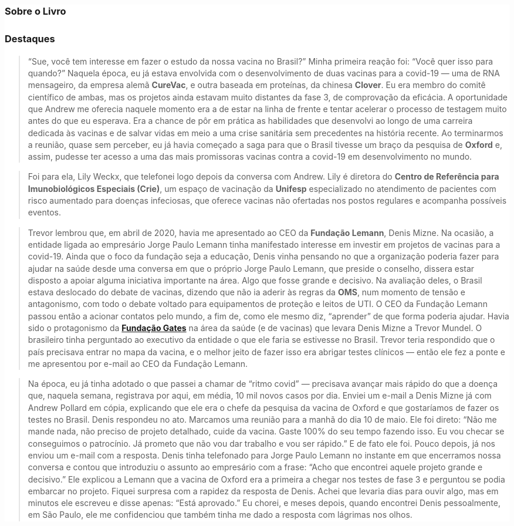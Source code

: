 ### Sobre o Livro



### Destaques

> “Sue, você  tem interesse em fazer o estudo da nossa vacina no Brasil?” Minha  primeira reação foi: “Você quer isso para quando?” Naquela época, eu já  estava envolvida com o desenvolvimento de duas vacinas para a covid-19 — uma de RNA mensageiro, da empresa alemã **CureVac**, e outra baseada em  proteínas, da chinesa **Clover**. Eu era membro do comitê científico de  ambas, mas os projetos ainda estavam muito distantes da fase 3, de  comprovação da eficácia. A oportunidade que Andrew me oferecia naquele  momento era a de estar na linha de frente e tentar acelerar o processo  de testagem muito antes do que eu esperava. Era a chance de pôr em  prática as habilidades que desenvolvi ao longo de uma carreira dedicada  às vacinas e de salvar vidas em meio a uma crise sanitária sem  precedentes na história recente. Ao terminarmos a reunião, quase sem  perceber, eu já havia começado a saga para que o Brasil tivesse um braço da pesquisa de **Oxford** e, assim, pudesse ter acesso a uma das mais  promissoras vacinas contra a covid-19 em desenvolvimento no mundo.

> Foi para ela, Lily Weckx, que telefonei logo depois da conversa com Andrew. Lily é  diretora do **Centro de Referência para Imunobiológicos Especiais (Crie)**,  um espaço de vacinação da **Unifesp** especializado no atendimento de  pacientes com risco aumentado para doenças infeciosas, que oferece  vacinas não ofertadas nos postos regulares e acompanha possíveis  eventos.

> Trevor  lembrou que, em abril de 2020, havia me apresentado ao CEO da **Fundação  Lemann**, Denis Mizne. Na ocasião, a entidade ligada ao empresário Jorge  Paulo Lemann tinha manifestado interesse em investir em projetos de  vacinas para a covid-19. Ainda que o foco da fundação seja a educação,  Denis vinha pensando no que a organização poderia fazer para ajudar na  saúde desde uma conversa em que o próprio Jorge Paulo Lemann, que  preside o conselho, dissera estar disposto a apoiar alguma iniciativa  importante na área. Algo que fosse grande e decisivo. Na avaliação  deles, o Brasil estava deslocado do debate de vacinas, dizendo que não ia aderir às regras da **OMS**, num momento de tensão e antagonismo, com  todo o debate voltado para equipamentos de proteção e leitos de UTI. O  CEO da Fundação Lemann passou então a acionar contatos pelo mundo, a fim de, como ele mesmo diz, “aprender” de que forma poderia ajudar. Havia  sido o protagonismo da [**Fundação Gates**](https://www.gatesfoundation.org/our-work/programs/global-health/vaccine-development-and-surveillance) na área da saúde (e de vacinas)  que levara Denis Mizne a Trevor Mundel. O brasileiro tinha perguntado ao executivo da entidade o que ele faria se estivesse no Brasil. Trevor  teria respondido que o país precisava entrar no mapa da vacina, e o  melhor jeito de fazer isso era abrigar testes clínicos — então ele fez a ponte e me apresentou por e-mail ao CEO da Fundação Lemann.

> Na época, eu  já tinha adotado o que passei a chamar de “ritmo covid” — precisava  avançar mais rápido do que a doença que, naquela semana, registrava por  aqui, em média, 10 mil novos casos por dia. Enviei um e-mail a Denis  Mizne já com Andrew Pollard em cópia, explicando que ele era o chefe da  pesquisa da vacina de Oxford e que gostaríamos de fazer os testes no  Brasil. Denis respondeu no ato. Marcamos uma reunião para a manhã do dia 10 de maio. Ele foi direto: “Não me mande nada, não preciso de projeto  detalhado, cuide da vacina. Gaste 100% do seu tempo fazendo isso. Eu vou checar se conseguimos o patrocínio. Já prometo que não vou dar trabalho e vou ser rápido.” E de fato ele foi. Pouco depois, já nos enviou um  e-mail com a resposta. Denis tinha telefonado para Jorge Paulo Lemann no instante em que encerramos nossa conversa e contou que introduziu o  assunto ao empresário com a frase: “Acho que encontrei aquele projeto  grande e decisivo.” Ele explicou a Lemann que a vacina de Oxford era a  primeira a chegar nos testes de fase 3 e perguntou se podia embarcar no  projeto. Fiquei surpresa com a rapidez da resposta de Denis. Achei que  levaria dias para ouvir algo, mas em minutos ele escreveu e disse  apenas: “Está aprovado.” Eu chorei, e meses depois, quando encontrei  Denis pessoalmente, em São Paulo, ele me confidenciou que também tinha  me dado a resposta com lágrimas nos olhos.
